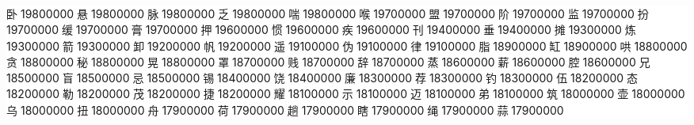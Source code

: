 卧	19800000
悬	19800000
脉	19800000
乏	19800000
喘	19800000
喉	19700000
盟	19700000
阶	19700000
监	19700000
扮	19700000
缓	19700000
膏	19700000
押	19600000
惯	19600000
疾	19600000
刊	19400000
垂	19400000
摊	19300000
炼	19300000
箭	19300000
卸	19200000
帆	19200000
遥	19100000
伪	19100000
律	19100000
脂	18900000
缸	18900000
哄	18800000
贪	18800000
秘	18800000
晃	18800000
罩	18700000
贱	18700000
辞	18700000
蒸	18600000
薪	18600000
腔	18600000
兄	18500000
盲	18500000
忌	18500000
锡	18400000
饶	18400000
廉	18300000
荐	18300000
钓	18300000
伍	18200000
态	18200000
勒	18200000
茂	18200000
捷	18200000
耀	18100000
示	18100000
迈	18100000
弟	18100000
筑	18000000
壶	18000000
乌	18000000
扭	18000000
舟	17900000
荷	17900000
趟	17900000
瞎	17900000
绳	17900000
蒜	17900000
